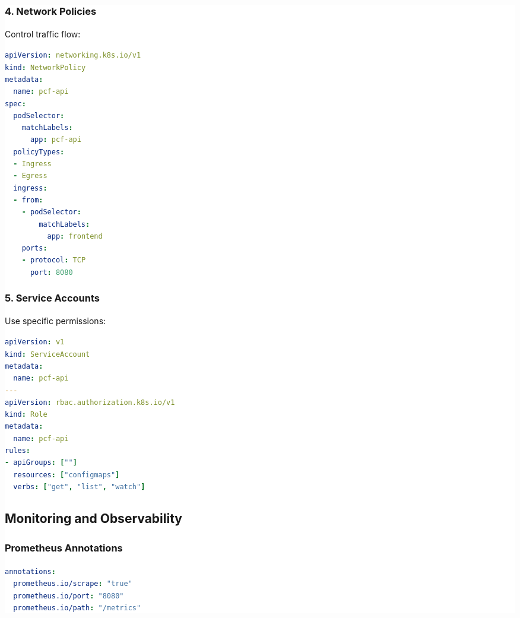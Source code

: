 ### 4. Network Policies
Control traffic flow:
```yaml
apiVersion: networking.k8s.io/v1
kind: NetworkPolicy
metadata:
  name: pcf-api
spec:
  podSelector:
    matchLabels:
      app: pcf-api
  policyTypes:
  - Ingress
  - Egress
  ingress:
  - from:
    - podSelector:
        matchLabels:
          app: frontend
    ports:
    - protocol: TCP
      port: 8080
```

### 5. Service Accounts
Use specific permissions:
```yaml
apiVersion: v1
kind: ServiceAccount
metadata:
  name: pcf-api
---
apiVersion: rbac.authorization.k8s.io/v1
kind: Role
metadata:
  name: pcf-api
rules:
- apiGroups: [""]
  resources: ["configmaps"]
  verbs: ["get", "list", "watch"]
```

## Monitoring and Observability

### Prometheus Annotations
```yaml
annotations:
  prometheus.io/scrape: "true"
  prometheus.io/port: "8080"
  prometheus.io/path: "/metrics"
```
